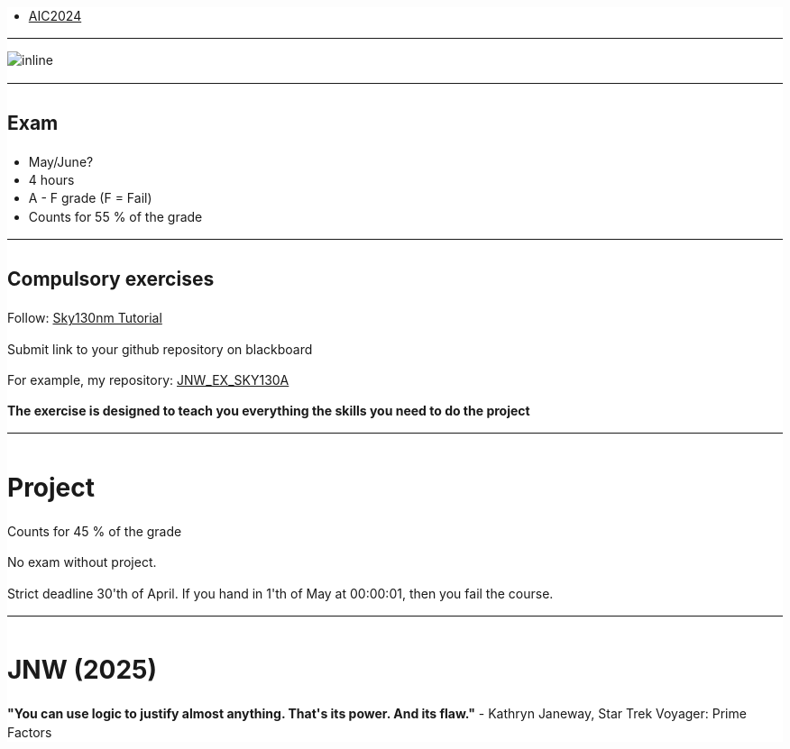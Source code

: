 - [AIC2024](http://analogicus.com/aic2024/)

---



![inline](../media/cjm.png)


---



## Exam

- May/June?
- 4 hours
- A - F grade (F = Fail)
- Counts for 55 % of the grade

---



## Compulsory exercises

Follow: [Sky130nm Tutorial](https://analogicus.com/aic2025/2025/01/01/Sky130nm-tutorial.html)

Submit link to your github repository on blackboard

For example, my repository:
[JNW\_EX\_SKY130A](http://analogicus.com/jnw_ex_sky130a/)

**The exercise is designed to teach you everything the skills you need to do the project**

---



# Project

Counts for 45 % of the grade

No exam without project.

Strict deadline 30'th of April. If you hand in 1'th of May at 00:00:01, then you fail the course.

---


# JNW (2025)


**"You can use logic to justify almost anything. That's its power. And its flaw."** - Kathryn Janeway, Star Trek Voyager: Prime Factors



